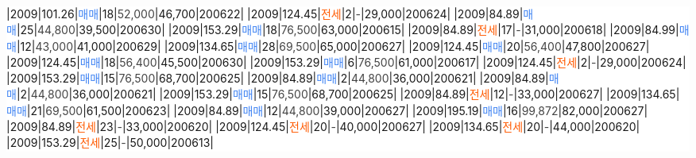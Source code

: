 |2009|101.26|<span style="color:#4285f3">매매</span>|18|<span style="color:#444444">52,000</span>|46,700|200622|
|2009|124.45|<span style="color:#ff5a00">전세</span>|2|<span style="color:#444444">-</span>|29,000|200624|
|2009|84.89|<span style="color:#4285f3">매매</span>|25|<span style="color:#444444">44,800</span>|39,500|200630|
|2009|153.29|<span style="color:#4285f3">매매</span>|18|<span style="color:#444444">76,500</span>|63,000|200615|
|2009|84.89|<span style="color:#ff5a00">전세</span>|17|<span style="color:#444444">-</span>|31,000|200618|
|2009|84.99|<span style="color:#4285f3">매매</span>|12|<span style="color:#444444">43,000</span>|41,000|200629|
|2009|134.65|<span style="color:#4285f3">매매</span>|28|<span style="color:#444444">69,500</span>|65,000|200627|
|2009|124.45|<span style="color:#4285f3">매매</span>|20|<span style="color:#444444">56,400</span>|47,800|200627|
|2009|124.45|<span style="color:#4285f3">매매</span>|18|<span style="color:#444444">56,400</span>|45,500|200630|
|2009|153.29|<span style="color:#4285f3">매매</span>|6|<span style="color:#444444">76,500</span>|61,000|200617|
|2009|124.45|<span style="color:#ff5a00">전세</span>|2|<span style="color:#444444">-</span>|29,000|200624|
|2009|153.29|<span style="color:#4285f3">매매</span>|15|<span style="color:#444444">76,500</span>|68,700|200625|
|2009|84.89|<span style="color:#4285f3">매매</span>|2|<span style="color:#444444">44,800</span>|36,000|200621|
|2009|84.89|<span style="color:#4285f3">매매</span>|2|<span style="color:#444444">44,800</span>|36,000|200621|
|2009|153.29|<span style="color:#4285f3">매매</span>|15|<span style="color:#444444">76,500</span>|68,700|200625|
|2009|84.89|<span style="color:#ff5a00">전세</span>|12|<span style="color:#444444">-</span>|33,000|200627|
|2009|134.65|<span style="color:#4285f3">매매</span>|21|<span style="color:#444444">69,500</span>|61,500|200623|
|2009|84.89|<span style="color:#4285f3">매매</span>|12|<span style="color:#444444">44,800</span>|39,000|200627|
|2009|195.19|<span style="color:#4285f3">매매</span>|16|<span style="color:#444444">99,872</span>|82,000|200627|
|2009|84.89|<span style="color:#ff5a00">전세</span>|23|<span style="color:#444444">-</span>|33,000|200620|
|2009|124.45|<span style="color:#ff5a00">전세</span>|20|<span style="color:#444444">-</span>|40,000|200627|
|2009|134.65|<span style="color:#ff5a00">전세</span>|20|<span style="color:#444444">-</span>|44,000|200620|
|2009|153.29|<span style="color:#ff5a00">전세</span>|25|<span style="color:#444444">-</span>|50,000|200613|


<script async src="//pagead2.googlesyndication.com/pagead/js/adsbygoogle.js"></script>

<ins class="adsbygoogle"
     style="display:block"
     data-ad-client="ca-pub-2446590836940007"
     data-ad-slot="1659523306"
     data-ad-format="auto"
     data-full-width-responsive="true"></ins>
<script>
(adsbygoogle = window.adsbygoogle || []).push({});
</script>
